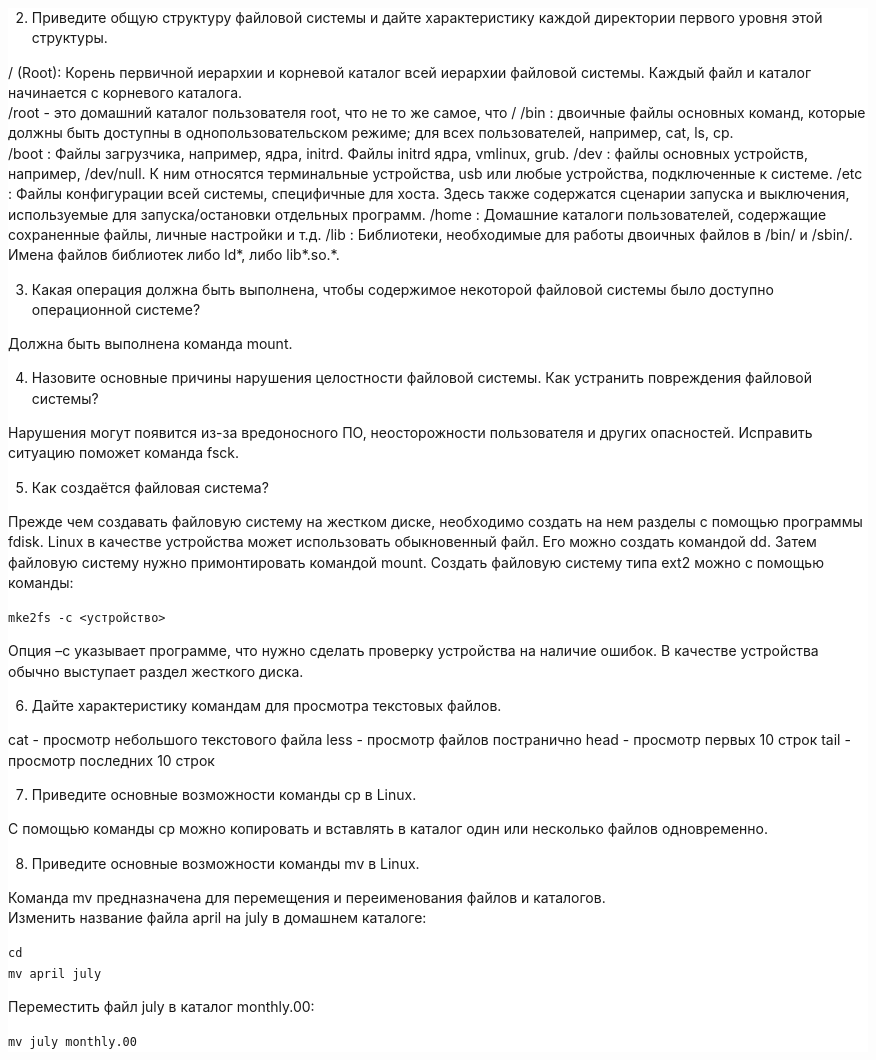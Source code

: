 2. Приведите общую структуру файловой системы и дайте характеристику каждой директории первого уровня этой структуры.

/ (Root): Корень первичной иерархии и корневой каталог всей иерархии файловой системы. Каждый файл и каталог начинается с корневого каталога.  
/root - это домашний каталог пользователя root, что не то же самое, что /
/bin : двоичные файлы основных команд, которые должны быть доступны в однопользовательском режиме; для всех пользователей, например, cat, ls, cp.  
/boot : Файлы загрузчика, например, ядра, initrd. Файлы initrd ядра, vmlinux, grub.
/dev : файлы основных устройств, например, /dev/null. К ним относятся терминальные устройства, usb или любые устройства, подключенные к системе.
/etc : Файлы конфигурации всей системы, специфичные для хоста. Здесь также содержатся сценарии запуска и выключения, используемые для запуска/остановки отдельных программ.
/home : Домашние каталоги пользователей, содержащие сохраненные файлы, личные настройки и т.д.
/lib : Библиотеки, необходимые для работы двоичных файлов в /bin/ и /sbin/. Имена файлов библиотек либо ld*, либо lib*.so.*.

3. Какая операция должна быть выполнена, чтобы содержимое некоторой файловой системы было доступно операционной системе?  

Должна быть выполнена команда mount.

4. Назовите основные причины нарушения целостности файловой системы. Как устранить повреждения файловой системы?

Нарушения могут появится из-за вредоносного ПО, неосторожности пользователя и других опасностей. Исправить ситуацию поможет команда fsck.

5. Как создаётся файловая система?

Прежде чем создавать файловую систему на жестком диске, необходимо создать на нем разделы с помощью программы fdisk. Linux в качестве устройства может использовать обыкновенный файл. Его можно создать командой dd. Затем файловую систему нужно примонтировать командой mount. Создать файловую систему типа ext2 можно с помощью команды:
```
mke2fs -с <устройство>
```
Опция –с указывает программе, что нужно сделать проверку устройства на наличие ошибок. В качестве устройства обычно выступает раздел жесткого диска.

6. Дайте характеристику командам для просмотра текстовых файлов.

cat - просмотр небольшого текстового файла
less - просмотр файлов постранично
head - просмотр первых 10 строк
tail - просмотр последних 10 строк

7. Приведите основные возможности команды cp в Linux.  

С помощью команды cp можно копировать и вставлять в каталог один или несколько файлов одновременно.

8. Приведите основные возможности команды mv в Linux.  

Команда mv предназначена для перемещения и переименования файлов и каталогов.  
Изменить название файла april на july в домашнем каталоге:  
```
cd
mv april july
```
Переместить файл july в каталог monthly.00:
```
mv july monthly.00
```
